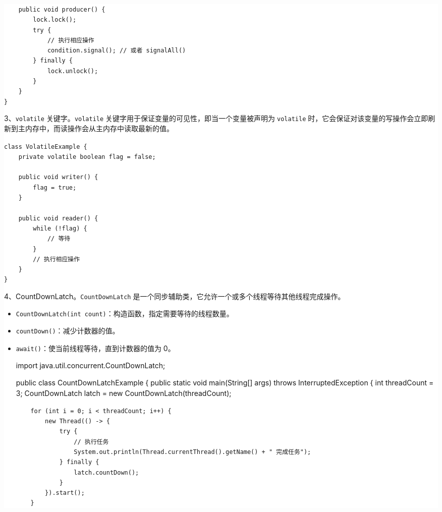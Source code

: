         public void producer() {
            lock.lock();
            try {
                // 执行相应操作
                condition.signal(); // 或者 signalAll()
            } finally {
                lock.unlock();
            }
        }
    }
    

3、`volatile` 关键字。`volatile` 关键字用于保证变量的可见性，即当一个变量被声明为 `volatile`
时，它会保证对该变量的写操作会立即刷新到主内存中，而读操作会从主内存中读取最新的值。

    
    
    class VolatileExample {
        private volatile boolean flag = false;
    
        public void writer() {
            flag = true;
        }
    
        public void reader() {
            while (!flag) {
                // 等待
            }
            // 执行相应操作
        }
    }
    

4、CountDownLatch。`CountDownLatch` 是一个同步辅助类，它允许一个或多个线程等待其他线程完成操作。

  * `CountDownLatch(int count)`：构造函数，指定需要等待的线程数量。
  * `countDown()`：减少计数器的值。
  * `await()`：使当前线程等待，直到计数器的值为 0。

    
    
    import java.util.concurrent.CountDownLatch;
    
    public class CountDownLatchExample {
        public static void main(String[] args) throws InterruptedException {
            int threadCount = 3;
            CountDownLatch latch = new CountDownLatch(threadCount);
    
            for (int i = 0; i < threadCount; i++) {
                new Thread(() -> {
                    try {
                        // 执行任务
                        System.out.println(Thread.currentThread().getName() + " 完成任务");
                    } finally {
                        latch.countDown();
                    }
                }).start();
            }
    